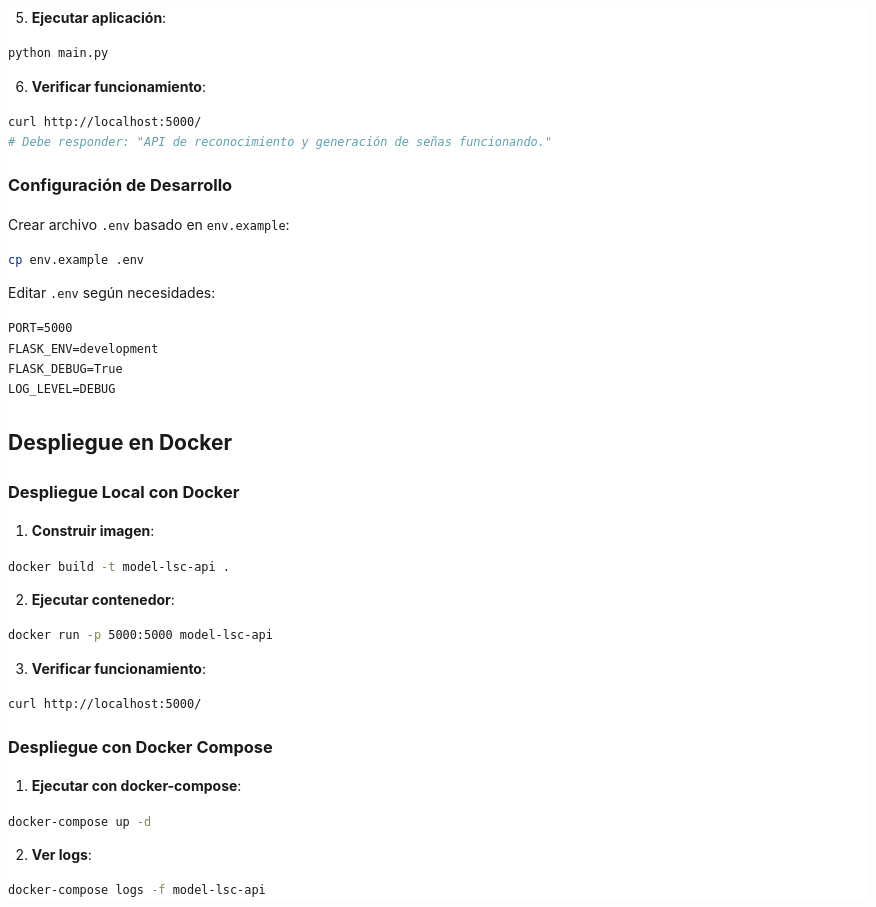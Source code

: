 5. **Ejecutar aplicación**:
```bash
python main.py
```

6. **Verificar funcionamiento**:
```bash
curl http://localhost:5000/
# Debe responder: "API de reconocimiento y generación de señas funcionando."
```

### Configuración de Desarrollo

Crear archivo `.env` basado en `env.example`:
```bash
cp env.example .env
```

Editar `.env` según necesidades:
```env
PORT=5000
FLASK_ENV=development
FLASK_DEBUG=True
LOG_LEVEL=DEBUG
```

## Despliegue en Docker

### Despliegue Local con Docker

1. **Construir imagen**:
```bash
docker build -t model-lsc-api .
```

2. **Ejecutar contenedor**:
```bash
docker run -p 5000:5000 model-lsc-api
```

3. **Verificar funcionamiento**:
```bash
curl http://localhost:5000/
```

### Despliegue con Docker Compose

1. **Ejecutar con docker-compose**:
```bash
docker-compose up -d
```

2. **Ver logs**:
```bash
docker-compose logs -f model-lsc-api
```
